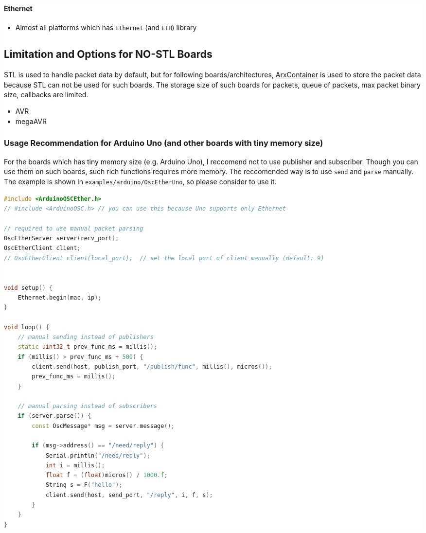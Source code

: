#### Ethernet

- Almost all platforms which has `Ethernet` (and `ETH`) library

## Limitation and Options for NO-STL Boards

STL is used to handle packet data by default, but for following boards/architectures, [ArxContainer](https://github.com/hideakitai/ArxContainer) is used to store the packet data because STL can not be used for such boards.
The storage size of such boards for packets, queue of packets, max packet binary size, callbacks are limited.

- AVR
- megaAVR

### Usage Recommendation for Arduino Uno (and other boards with tiny memory size)

For the boards which has tiny memory size (e.g. Arduino Uno), I reccomend not to use publisher and subscriber.
Though you can use them on such boards, such rich functions requires more memory.
The reccomended way is to use `send` and `parse` manually.
The example is shown in `examples/arduino/OscEtherUno`, so please consider to use it.

```C++
#include <ArduinoOSCEther.h>
// #include <ArduinoOSC.h> // you can use this because Uno supports only Ethernet

// required to use manual packet parsing
OscEtherServer server(recv_port);
OscEtherClient client;
// OscEtherClient client(local_port);  // set the local port of client manually (default: 9)


void setup() {
    Ethernet.begin(mac, ip);
}

void loop() {
    // manual sending instead of publishers
    static uint32_t prev_func_ms = millis();
    if (millis() > prev_func_ms + 500) {
        client.send(host, publish_port, "/publish/func", millis(), micros());
        prev_func_ms = millis();
    }

    // manual parsing instead of subscribers
    if (server.parse()) {
        const OscMessage* msg = server.message();

        if (msg->address() == "/need/reply") {
            Serial.println("/need/reply");
            int i = millis();
            float f = (float)micros() / 1000.f;
            String s = F("hello");
            client.send(host, send_port, "/reply", i, f, s);
        }
    }
}
```
